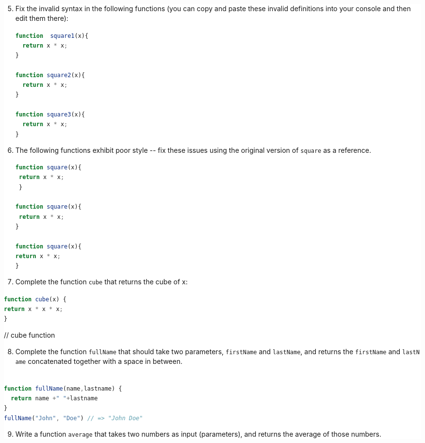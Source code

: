 5. Fix the invalid syntax in the following functions (you can copy and paste these
   invalid definitions into your console and then edit them there):

   ```js
   function  square1(x){
     return x * x;
   }

   function square2(x){
     return x * x;
   }

   function square3(x){
     return x * x;
   }
   ```

6. The following functions exhibit poor style -- fix these issues using the
   original version of `square` as a reference.

   ```js
   function square(x){
    return x * x;
    }

   function square(x){ 
    return x * x;
   }

   function square(x){
   return x * x;
   }
   ```

7. Complete the function `cube` that returns the cube of x:

  ```js
  function cube(x) {
  return x * x * x;
  }
  ```
  // cube function 

8. Complete the function `fullName` that should take two parameters, `firstName`
   and `lastName`, and returns the `firstName` and `lastName` concatenated
   together with a space in between.

  ```js
 
  function fullName(name,lastname) {
    return name +" "+lastname
  }
  fullName("John", "Doe") // => "John Doe"
  ```

9. Write a function `average` that takes two numbers as input (parameters), and
   returns the average of those numbers.
